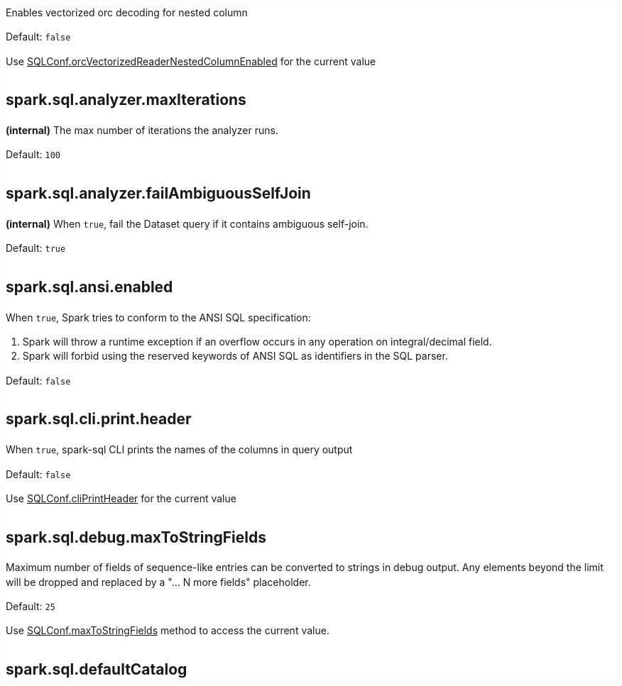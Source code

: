 Enables vectorized orc decoding for nested column

Default: `false`

Use [SQLConf.orcVectorizedReaderNestedColumnEnabled](SQLConf.md#orcVectorizedReaderNestedColumnEnabled) for the current value

## <span id="spark.sql.analyzer.maxIterations"> spark.sql.analyzer.maxIterations

**(internal)** The max number of iterations the analyzer runs.

Default: `100`

## <span id="spark.sql.analyzer.failAmbiguousSelfJoin"> spark.sql.analyzer.failAmbiguousSelfJoin

**(internal)** When `true`, fail the Dataset query if it contains ambiguous self-join.

Default: `true`

## <span id="spark.sql.ansi.enabled"> spark.sql.ansi.enabled

When `true`, Spark tries to conform to the ANSI SQL specification:

1. Spark will throw a runtime exception if an overflow occurs in any operation on integral/decimal field.
2. Spark will forbid using the reserved keywords of ANSI SQL as identifiers in the SQL parser.

Default: `false`

## <span id="spark.sql.cli.print.header"> spark.sql.cli.print.header

When `true`, spark-sql CLI prints the names of the columns in query output

Default: `false`

Use [SQLConf.cliPrintHeader](SQLConf.md#cliPrintHeader) for the current value

## <span id="spark.sql.debug.maxToStringFields"> spark.sql.debug.maxToStringFields

Maximum number of fields of sequence-like entries can be converted to strings in debug output. Any elements beyond the limit will be dropped and replaced by a "... N more fields" placeholder.

Default: `25`

Use [SQLConf.maxToStringFields](SQLConf.md#maxToStringFields) method to access the current value.

## <span id="spark.sql.defaultCatalog"> spark.sql.defaultCatalog
